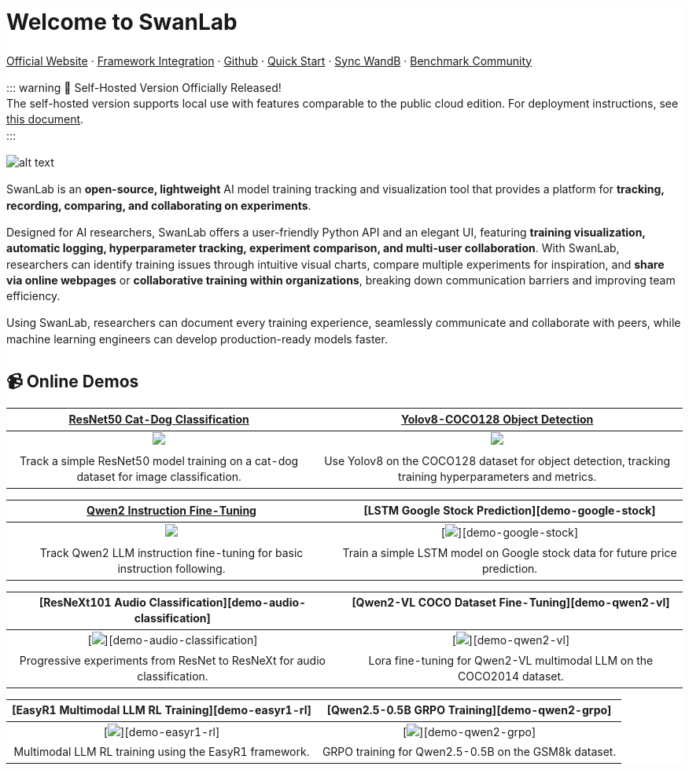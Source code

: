 # Welcome to SwanLab  

[Official Website](https://swanlab.cn) · [Framework Integration](/guide_cloud/integration/integration-huggingface-transformers.html) · [Github](https://github.com/swanhubx/swanlab) · [Quick Start](/guide_cloud/general/quick-start.md) · [Sync WandB](/guide_cloud/integration/integration-wandb.md#_1-sync-tracking) · [Benchmark Community](https://swanlab.cn/benchmarks)  

::: warning 🎉 Self-Hosted Version Officially Released!  
The self-hosted version supports local use with features comparable to the public cloud edition. For deployment instructions, see [this document](/guide_cloud/self_host/docker-deploy.md).  
:::  

![alt text](/assets/product-swanlab-1.png)  

SwanLab is an **open-source, lightweight** AI model training tracking and visualization tool that provides a platform for **tracking, recording, comparing, and collaborating on experiments**.  

Designed for AI researchers, SwanLab offers a user-friendly Python API and an elegant UI, featuring **training visualization, automatic logging, hyperparameter tracking, experiment comparison, and multi-user collaboration**. With SwanLab, researchers can identify training issues through intuitive visual charts, compare multiple experiments for inspiration, and **share via online webpages** or **collaborative training within organizations**, breaking down communication barriers and improving team efficiency.  

Using SwanLab, researchers can document every training experience, seamlessly communicate and collaborate with peers, while machine learning engineers can develop production-ready models faster.  

## 📹 Online Demos  

| [ResNet50 Cat-Dog Classification][demo-cats-dogs] | [Yolov8-COCO128 Object Detection][demo-yolo] |  
| :--------: | :--------: |  
| [![][demo-cats-dogs-image]][demo-cats-dogs] | [![][demo-yolo-image]][demo-yolo] |  
| Track a simple ResNet50 model training on a cat-dog dataset for image classification. | Use Yolov8 on the COCO128 dataset for object detection, tracking training hyperparameters and metrics. |  

| [Qwen2 Instruction Fine-Tuning][demo-qwen2-sft] | [LSTM Google Stock Prediction][demo-google-stock] |  
| :--------: | :--------: |  
| [![][demo-qwen2-sft-image]][demo-qwen2-sft] | [![][demo-google-stock-image]][demo-google-stock] |  
| Track Qwen2 LLM instruction fine-tuning for basic instruction following. | Train a simple LSTM model on Google stock data for future price prediction. |  

| [ResNeXt101 Audio Classification][demo-audio-classification] | [Qwen2-VL COCO Dataset Fine-Tuning][demo-qwen2-vl] |  
| :--------: | :--------: |  
| [![][demo-audio-classification-image]][demo-audio-classification] | [![][demo-qwen2-vl-image]][demo-qwen2-vl] |  
| Progressive experiments from ResNet to ResNeXt for audio classification. | Lora fine-tuning for Qwen2-VL multimodal LLM on the COCO2014 dataset. |  

| [EasyR1 Multimodal LLM RL Training][demo-easyr1-rl] | [Qwen2.5-0.5B GRPO Training][demo-qwen2-grpo] |  
| :--------: | :--------: |  
| [![][demo-easyr1-rl-image]][demo-easyr1-rl] | [![][demo-qwen2-grpo-image]][demo-qwen2-grpo] |  
| Multimodal LLM RL training using the EasyR1 framework. | GRPO training for Qwen2.5-0.5B on the GSM8k dataset. |  


[release-shield]: https://img.shields.io/github/v/release/swanhubx/swanlab?color=369eff&labelColor=black&logo=github&style=flat-square  
[release-link]: https://github.com/swanhubx/swanlab/releases  
[license-shield]: https://img.shields.io/badge/license-apache%202.0-white?labelColor=black&style=flat-square  
[license-shield-link]: https://github.com/SwanHubX/SwanLab/blob/main/LICENSE  
[last-commit-shield]: https://img.shields.io/github/last-commit/swanhubx/swanlab?color=c4f042&labelColor=black&style=flat-square  
[last-commit-shield-link]: https://github.com/swanhubx/swanlab/commits/main  
[pypi-version-shield]: https://img.shields.io/pypi/v/swanlab?color=orange&labelColor=black&style=flat-square  
[pypi-version-shield-link]: https://pypi.org/project/swanlab/  
[pypi-downloads-shield]: https://static.pepy.tech/badge/swanlab?labelColor=black&style=flat-square  
[pypi-downloads-shield-link]: https://pepy.tech/project/swanlab  
[swanlab-cloud-shield]: https://img.shields.io/badge/Product-SwanLab%20Cloud-636a3f?labelColor=black&style=flat-square  
[swanlab-cloud-shield-link]: https://swanlab.cn/  
[wechat-shield]: https://img.shields.io/badge/WeChat-%E5%BE%AE%E4%BF%A1-4cb55e?labelColor=black&style=flat-square  
[wechat-shield-link]: https://docs.swanlab.cn/guide_cloud/community/online-support.html  
[colab-shield]: https://colab.research.google.com/assets/colab-badge.svg  
[colab-shield-link]: https://colab.research.google.com/drive/1RWsrY_1bS8ECzaHvYtLb_1eBkkdzekR3?usp=sharing  
[github-stars-shield]: https://img.shields.io/github/stars/swanhubx/swanlab?labelColor&style=flat-square&color=ffcb47  
[github-stars-link]: https://github.com/swanhubx/swanlab  
[github-issues-shield]: https://img.shields.io/github/issues/swanhubx/swanlab?labelColor=black&style=flat-square&color=ff80eb  
[github-issues-shield-link]: https://github.com/swanhubx/swanlab/issues  
[github-contributors-shield]: https://img.shields.io/github/contributors/swanhubx/swanlab?color=c4f042&labelColor=black&style=flat-square  
[github-contributors-link]: https://github.com/swanhubx/swanlab/graphs/contributors  
[demo-cats-dogs]: https://swanlab.cn/@ZeyiLin/Cats_Dogs_Classification/runs/jzo93k112f15pmx14vtxf/chart  
[demo-cats-dogs-image]: /assets/example-catsdogs.png  
[demo-yolo]: https://swanlab.cn/@ZeyiLin/ultratest/runs/yux7vclmsmmsar9ear7u5/chart  
[demo-yolo-image]: /assets/example-yolo.png  
[demo-qwen2-sft]: https://swanlab.cn/@ZeyiLin/Qwen2-fintune/runs/cfg5f8dzkp6vouxzaxlx6/chart  
[demo-qwen2-sft-image]: /assets/example-qwen2.png  
[demo-google-stock-image]: /assets/example-lstm.png  
[demo-audio-classification-image]: /assets/example-audio-classification.png  
[demo-qwen2-vl-image]: /assets/example-qwen2-vl.jpg  
[demo-easyr1-rl-image]: /assets/example-easyr1-rl.png  
[demo-qwen2-grpo-image]: /assets/example-qwen2-grpo.png  
[tracking-swanlab-shield]: https://raw.githubusercontent.com/SwanHubX/assets/main/badge2.svg  
[visualize-swanlab-shield]: https://raw.githubusercontent.com/SwanHubX/assets/main/badge1.svg  
[dockerhub-shield]: https://img.shields.io/docker/v/swanlab/swanlab-next?color=369eff&label=docker&labelColor=black&logoColor=white&style=flat-square  
[dockerhub-link]: https://hub.docker.com/r/swanlab/swanlab-next/tags